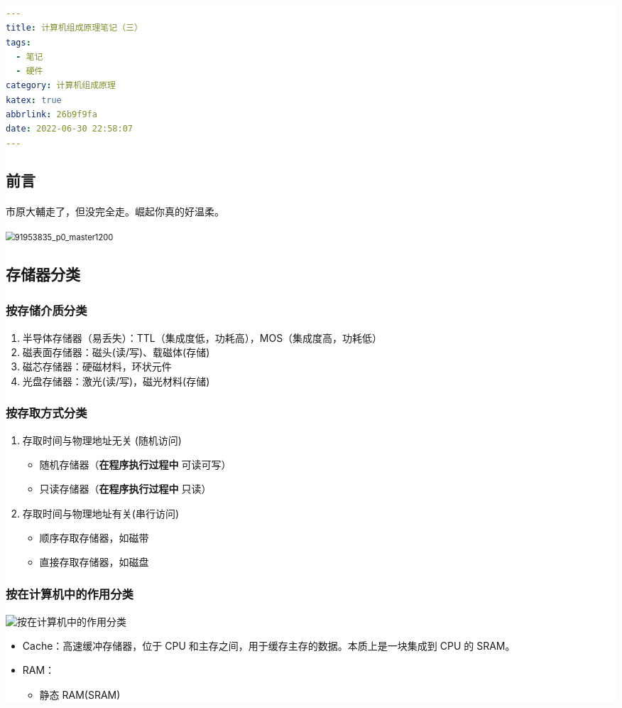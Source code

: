 ```yaml
---
title: 计算机组成原理笔记（三）
tags:
  - 笔记
  - 硬件
category: 计算机组成原理
katex: true
abbrlink: 26b9f9fa
date: 2022-06-30 22:58:07
---
```




## 前言

市原大輔走了，但没完全走。崛起你真的好温柔。

<img src="https://imgbed-1304793179.cos.ap-nanjing.myqcloud.com/typora/20220630231342.jpg" alt="91953835_p0_master1200" style="zoom:80%;" />



## 存储器分类

### 按存储介质分类

1. 半导体存储器（易丢失）：TTL（集成度低，功耗高），MOS（集成度高，功耗低）
2. 磁表面存储器：磁头(读/写)、载磁体(存储)
3. 磁芯存储器：硬磁材料，环状元件
4. 光盘存储器：激光(读/写)，磁光材料(存储)

### 按存取方式分类

1. 存取时间与物理地址无关 (随机访问)

   - 随机存储器（**在程序执行过程中** 可读可写）

   - 只读存储器（**在程序执行过程中** 只读）

2. 存取时间与物理地址有关(串行访问)

   - 顺序存取存储器，如磁带

   - 直接存取存储器，如磁盘

### 按在计算机中的作用分类

![按在计算机中的作用分类](https://imgbed-1304793179.cos.ap-nanjing.myqcloud.com/typora/%E6%8C%89%E5%9C%A8%E8%AE%A1%E7%AE%97%E6%9C%BA%E4%B8%AD%E7%9A%84%E4%BD%9C%E7%94%A8%E5%88%86%E7%B1%BB.png)

+ Cache：高速缓冲存储器，位于 CPU 和主存之间，用于缓存主存的数据。本质上是一块集成到 CPU 的 SRAM。

+ RAM：

  - 静态 RAM(SRAM)
